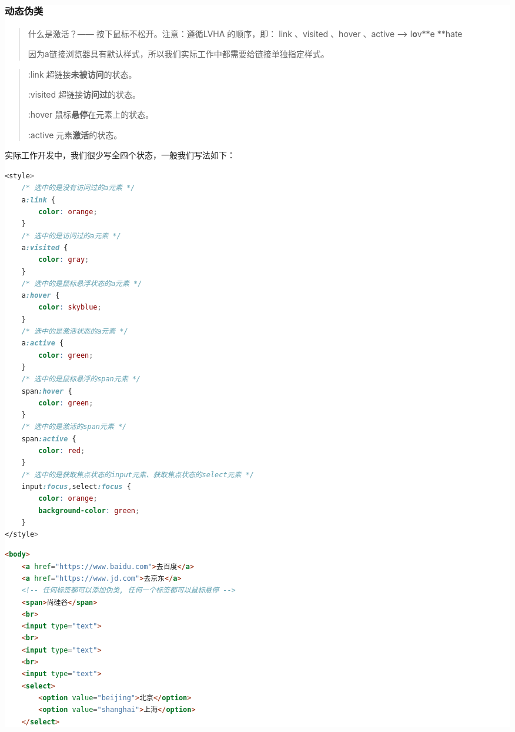 ### 动态伪类

> 什么是激活？—— 按下鼠标不松开。注意：遵循LVHA 的顺序，即： link 、visited 、hover 、active --> l**o**v**e   **hate 
>
> 因为a链接浏览器具有默认样式，所以我们实际工作中都需要给链接单独指定样式。

> :link 超链接**未被访问**的状态。
>
> :visited 超链接**访问过**的状态。
>
> :hover 鼠标**悬停**在元素上的状态。
>
> :active 元素**激活**的状态。

实际工作开发中，我们很少写全四个状态，一般我们写法如下：

```css
<style>
    /* 选中的是没有访问过的a元素 */
    a:link {
        color: orange;
    }
    /* 选中的是访问过的a元素 */
    a:visited {
        color: gray;
    }
    /* 选中的是鼠标悬浮状态的a元素 */
    a:hover {
        color: skyblue;
    }
    /* 选中的是激活状态的a元素 */
    a:active {
        color: green;
    }
    /* 选中的是鼠标悬浮的span元素 */
    span:hover {
        color: green;
    }
    /* 选中的是激活的span元素 */
    span:active {
        color: red;
    }
    /* 选中的是获取焦点状态的input元素、获取焦点状态的select元素 */
    input:focus,select:focus {
        color: orange;
        background-color: green;
    }
</style>
```

```html
<body>
    <a href="https://www.baidu.com">去百度</a>
    <a href="https://www.jd.com">去京东</a>
    <!-- 任何标签都可以添加伪类, 任何一个标签都可以鼠标悬停 -->
    <span>尚硅谷</span>
    <br>
    <input type="text">
    <br>
    <input type="text">
    <br>
    <input type="text">
    <select>
        <option value="beijing">北京</option>
        <option value="shanghai">上海</option>
    </select>
```